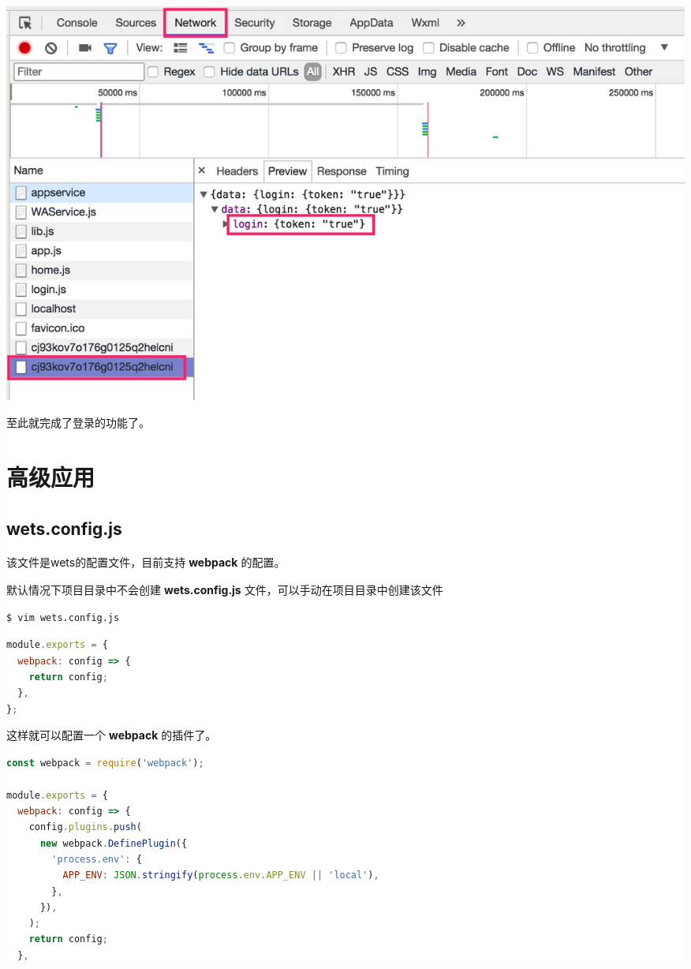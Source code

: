 ![IMAGE](https://raw.githubusercontent.com/wetsjs/docs/master/resources/5563E962F8B97CF6635FAF5FFD79FAE5.jpg)

至此就完成了登录的功能了。

# 高级应用

## wets.config.js

该文件是wets的配置文件，目前支持 **webpack** 的配置。

默认情况下项目目录中不会创建 **wets.config.js** 文件，可以手动在项目目录中创建该文件

```bash
$ vim wets.config.js
```

```js
module.exports = {
  webpack: config => {
    return config;
  },
};
```

这样就可以配置一个 **webpack** 的插件了。

```js
const webpack = require('webpack');

module.exports = {
  webpack: config => {
    config.plugins.push(
      new webpack.DefinePlugin({
        'process.env': {
          APP_ENV: JSON.stringify(process.env.APP_ENV || 'local'),
        },
      }),
    );
    return config;
  },
```